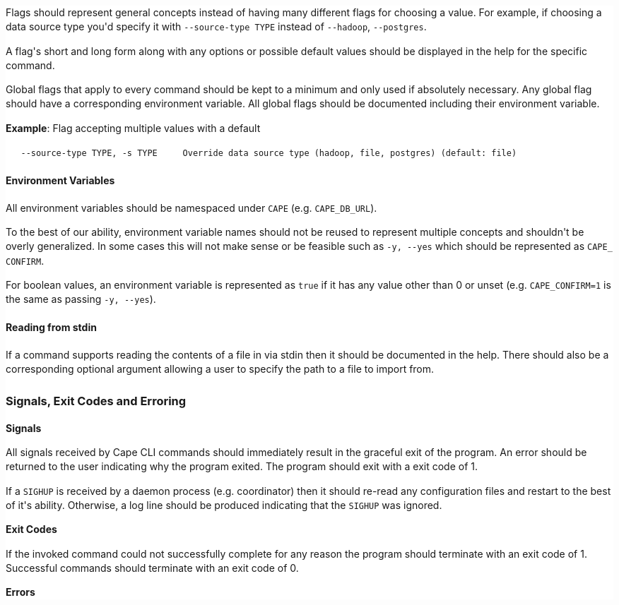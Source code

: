Flags should represent general concepts instead of having many different flags
for choosing a value. For example, if choosing a data source type you'd specify
it with `--source-type TYPE` instead of `--hadoop`, `--postgres`.

A flag's short and long form along with any options or possible default values
should be displayed in the help for the specific command.

Global flags that apply to every command should be kept to a minimum and only used
if absolutely necessary. Any global flag should have a corresponding environment
variable. All global flags should be documented including their environment variable.

**Example**: Flag accepting multiple values with a default

```
   --source-type TYPE, -s TYPE     Override data source type (hadoop, file, postgres) (default: file)
```

#### Environment Variables

All environment variables should be namespaced under `CAPE` (e.g. `CAPE_DB_URL`).

To the best of our ability, environment variable names should not be reused to
represent multiple concepts and shouldn't be overly generalized.
In some cases this will not make sense or be feasible
such as `-y, --yes` which should be represented as `CAPE_CONFIRM`.

For boolean values, an environment variable is represented as `true` if it has
any value other than 0 or unset (e.g. `CAPE_CONFIRM=1` is the same as passing
`-y, --yes`).

#### Reading from stdin

If a command supports reading the contents of a file in via stdin then it
should be documented in the help. There should also be a corresponding
optional argument allowing a user to specify the path to a file to import from.

### Signals, Exit Codes and Erroring

**Signals**

All signals received by Cape CLI commands should immediately result in the
graceful exit of the program. An error should be returned to the user
indicating why the program exited. The program should exit with a exit code of
1.

If a `SIGHUP` is received by a daemon process (e.g. coordinator)
then it should re-read any configuration files and restart to the best of it's ability.
Otherwise, a log line should be produced indicating that the `SIGHUP` was ignored.

**Exit Codes**

If the invoked command could not successfully complete for any reason the
program should terminate with an exit code of 1. Successful commands should
terminate with an exit code of 0.

**Errors**
